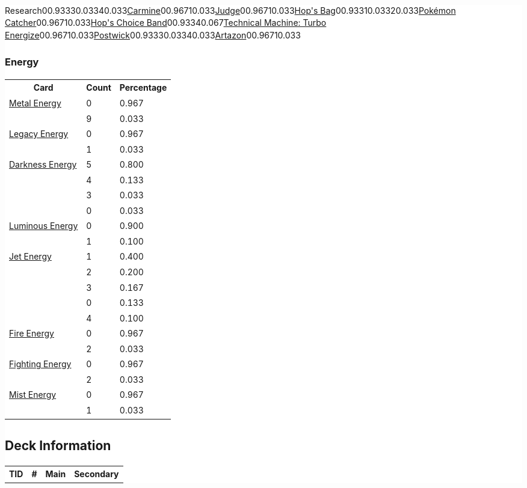 Research</a></td><td>0</td><td>0.933</td></tr><tr><td>3</td><td>0.033</td></tr><tr><td>4</td><td>0.033</td></tr><tr><td rowspan='2'><a href='https://limitlesstcg.com/cards/TWM/145'>Carmine</a></td><td>0</td><td>0.967</td></tr><tr><td>1</td><td>0.033</td></tr><tr><td rowspan='2'><a href='https://limitlesstcg.com/cards/SVI/176'>Judge</a></td><td>0</td><td>0.967</td></tr><tr><td>1</td><td>0.033</td></tr><tr><td rowspan='3'><a href='https://limitlesstcg.com/cards/JTG/147'>Hop's Bag</a></td><td>0</td><td>0.933</td></tr><tr><td>1</td><td>0.033</td></tr><tr><td>2</td><td>0.033</td></tr><tr><td rowspan='2'><a href='https://limitlesstcg.com/cards/SVI/187'>Pokémon Catcher</a></td><td>0</td><td>0.967</td></tr><tr><td>1</td><td>0.033</td></tr><tr><td rowspan='2'><a href='https://limitlesstcg.com/cards/JTG/148'>Hop's Choice Band</a></td><td>0</td><td>0.933</td></tr><tr><td>4</td><td>0.067</td></tr><tr><td rowspan='2'><a href='https://limitlesstcg.com/cards/PAR/179'>Technical Machine: Turbo Energize</a></td><td>0</td><td>0.967</td></tr><tr><td>1</td><td>0.033</td></tr><tr><td rowspan='3'><a href='https://limitlesstcg.com/cards/JTG/154'>Postwick</a></td><td>0</td><td>0.933</td></tr><tr><td>3</td><td>0.033</td></tr><tr><td>4</td><td>0.033</td></tr><tr><td rowspan='2'><a href='https://limitlesstcg.com/cards/PAL/171'>Artazon</a></td><td>0</td><td>0.967</td></tr><tr><td>1</td><td>0.033</td></tr></table>
</div><div style='flex: 1; margin-right: 10px;'><h3>Energy</h3><table><tr><th>Card</th><th>Count</th><th>Percentage</th></tr><tr><td rowspan='2'><a href='https://limitlesstcg.com/cards/SVE/16'>Metal Energy</a></td><td>0</td><td>0.967</td></tr><tr><td>9</td><td>0.033</td></tr><tr><td rowspan='2'><a href='https://limitlesstcg.com/cards/TWM/167'>Legacy Energy</a></td><td>0</td><td>0.967</td></tr><tr><td>1</td><td>0.033</td></tr><tr><td rowspan='4'><a href='https://limitlesstcg.com/cards/SVE/15'>Darkness Energy</a></td><td>5</td><td>0.800</td></tr><tr><td>4</td><td>0.133</td></tr><tr><td>3</td><td>0.033</td></tr><tr><td>0</td><td>0.033</td></tr><tr><td rowspan='2'><a href='https://limitlesstcg.com/cards/PAL/191'>Luminous Energy</a></td><td>0</td><td>0.900</td></tr><tr><td>1</td><td>0.100</td></tr><tr><td rowspan='5'><a href='https://limitlesstcg.com/cards/PAL/190'>Jet Energy</a></td><td>1</td><td>0.400</td></tr><tr><td>2</td><td>0.200</td></tr><tr><td>3</td><td>0.167</td></tr><tr><td>0</td><td>0.133</td></tr><tr><td>4</td><td>0.100</td></tr><tr><td rowspan='2'><a href='https://limitlesstcg.com/cards/SVE/10'>Fire Energy</a></td><td>0</td><td>0.967</td></tr><tr><td>2</td><td>0.033</td></tr><tr><td rowspan='2'><a href='https://limitlesstcg.com/cards/SVE/14'>Fighting Energy</a></td><td>0</td><td>0.967</td></tr><tr><td>2</td><td>0.033</td></tr><tr><td rowspan='2'><a href='https://limitlesstcg.com/cards/TEF/161'>Mist Energy</a></td><td>0</td><td>0.967</td></tr><tr><td>1</td><td>0.033</td></tr></table>
</div></div>

## Deck Information

<table>
<tr><th>TID</th><th>#</th><th>Main</th><th>Secondary</th></tr>